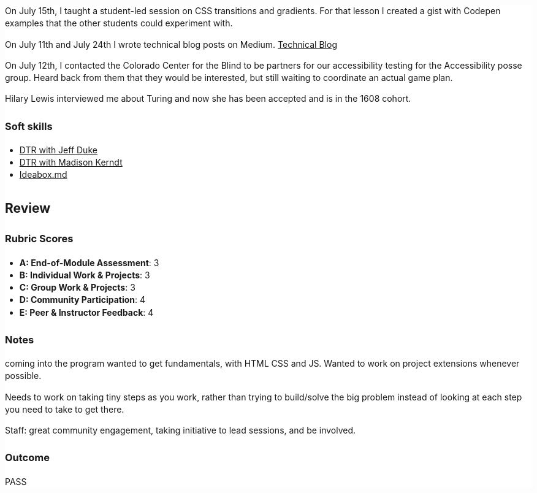 On July 15th, I taught a student-led session on CSS transitions and gradients. For that lesson I created a gist with Codepen examples that the other students could experiment with.

On July 11th and July 24th I wrote technical blog posts on Medium.
[Technical Blog](https://medium.com/@kswanie21)

On July 12th, I contacted the Colorado Center for the Blind to be partners for our accessibility testing for the Accessibility posse group. Heard back from them that they would be interested, but still waiting to coordinate an actual game plan.

Hilary Lewis interviewed me about Turing and now she has been accepted and is in the 1608 cohort.

### Soft skills
* [DTR with Jeff Duke](https://docs.google.com/document/d/1eFecFKfEHieZ_2NJHo8P2i06KGhejAlKGsQOk6DFD6Y/edit?usp=sharing)
* [DTR with Madison Kerndt](https://docs.google.com/document/d/1G-A1IOVeTApwCEQ0xTgd31nV-vA67HZHe7fs9w7Ywp8/edit?pref=2&pli=1#)
* [Ideabox.md](https://github.com/Jeff-Duke/idea-box)

## Review

### Rubric Scores

* **A: End-of-Module Assessment**: 3
* **B: Individual Work & Projects**: 3
* **C: Group Work & Projects**: 3
* **D: Community Participation**: 4
* **E: Peer & Instructor Feedback**: 4

### Notes
coming into the program wanted to get fundamentals, with HTML CSS and JS. Wanted to work on project extensions whenever possible.

Needs to work on taking tiny steps as you work, rather than trying to build/solve the big problem instead of looking at each step you need to take to get there.

Staff: great community engagement, taking initiative to lead sessions, and be involved.

### Outcome
PASS
